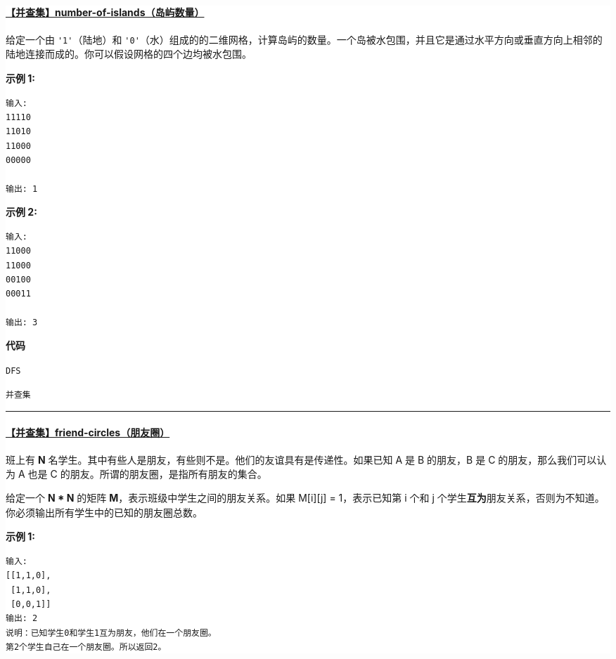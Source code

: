 
#### [【并查集】number-of-islands（岛屿数量）](https://leetcode-cn.com/problems/number-of-islands/)

给定一个由 `'1'`（陆地）和 `'0'`（水）组成的的二维网格，计算岛屿的数量。一个岛被水包围，并且它是通过水平方向或垂直方向上相邻的陆地连接而成的。你可以假设网格的四个边均被水包围。

**示例 1:**

```
输入:
11110
11010
11000
00000

输出: 1

```

**示例 2:**

```
输入:
11000
11000
00100
00011

输出: 3

```

**代码**

`DFS`

```js
```

`并查集`

```js
```

---

#### [【并查集】friend-circles（朋友圈）](https://leetcode-cn.com/problems/friend-circles/)

班上有 **N** 名学生。其中有些人是朋友，有些则不是。他们的友谊具有是传递性。如果已知 A 是 B 的朋友，B 是 C 的朋友，那么我们可以认为 A 也是 C 的朋友。所谓的朋友圈，是指所有朋友的集合。

给定一个 **N \* N** 的矩阵 **M**，表示班级中学生之间的朋友关系。如果 M[i][j] = 1，表示已知第 i 个和 j 个学生**互为**朋友关系，否则为不知道。你必须输出所有学生中的已知的朋友圈总数。

**示例 1:**

```
输入:
[[1,1,0],
 [1,1,0],
 [0,0,1]]
输出: 2
说明：已知学生0和学生1互为朋友，他们在一个朋友圈。
第2个学生自己在一个朋友圈。所以返回2。

```
